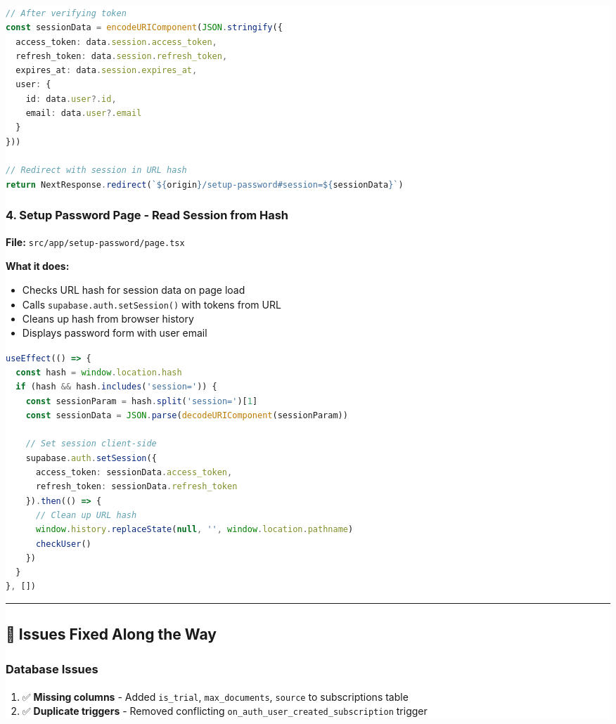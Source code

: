 ```typescript
// After verifying token
const sessionData = encodeURIComponent(JSON.stringify({
  access_token: data.session.access_token,
  refresh_token: data.session.refresh_token,
  expires_at: data.session.expires_at,
  user: {
    id: data.user?.id,
    email: data.user?.email
  }
}))

// Redirect with session in URL hash
return NextResponse.redirect(`${origin}/setup-password#session=${sessionData}`)
```

### 4. Setup Password Page - Read Session from Hash

**File:** `src/app/setup-password/page.tsx`

**What it does:**
- Checks URL hash for session data on page load
- Calls `supabase.auth.setSession()` with tokens from URL
- Cleans up hash from browser history
- Displays password form with user email

```typescript
useEffect(() => {
  const hash = window.location.hash
  if (hash && hash.includes('session=')) {
    const sessionParam = hash.split('session=')[1]
    const sessionData = JSON.parse(decodeURIComponent(sessionParam))

    // Set session client-side
    supabase.auth.setSession({
      access_token: sessionData.access_token,
      refresh_token: sessionData.refresh_token
    }).then(() => {
      // Clean up URL hash
      window.history.replaceState(null, '', window.location.pathname)
      checkUser()
    })
  }
}, [])
```

---

## 🐛 Issues Fixed Along the Way

### Database Issues
1. ✅ **Missing columns** - Added `is_trial`, `max_documents`, `source` to subscriptions table
2. ✅ **Duplicate triggers** - Removed conflicting `on_auth_user_created_subscription` trigger
